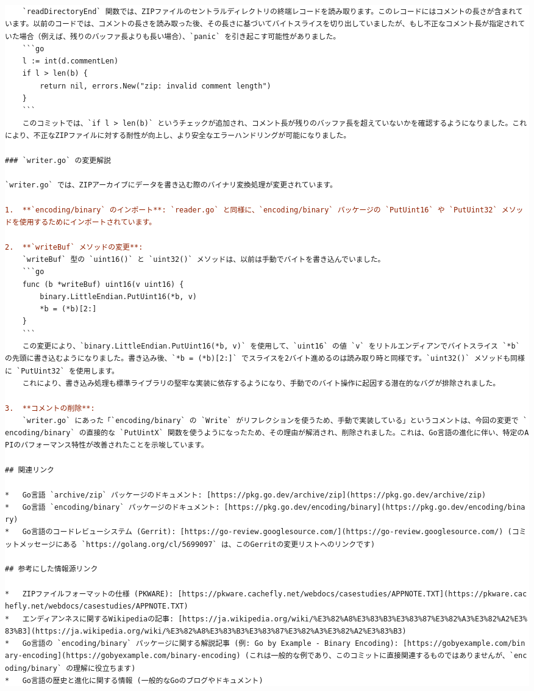 ```diff
    `readDirectoryEnd` 関数では、ZIPファイルのセントラルディレクトリの終端レコードを読み取ります。このレコードにはコメントの長さが含まれています。以前のコードでは、コメントの長さを読み取った後、その長さに基づいてバイトスライスを切り出していましたが、もし不正なコメント長が指定されていた場合（例えば、残りのバッファ長よりも長い場合）、`panic` を引き起こす可能性がありました。
    ```go
    l := int(d.commentLen)
    if l > len(b) {
        return nil, errors.New("zip: invalid comment length")
    }
    ```
    このコミットでは、`if l > len(b)` というチェックが追加され、コメント長が残りのバッファ長を超えていないかを確認するようになりました。これにより、不正なZIPファイルに対する耐性が向上し、より安全なエラーハンドリングが可能になりました。

### `writer.go` の変更解説

`writer.go` では、ZIPアーカイブにデータを書き込む際のバイナリ変換処理が変更されています。

1.  **`encoding/binary` のインポート**: `reader.go` と同様に、`encoding/binary` パッケージの `PutUint16` や `PutUint32` メソッドを使用するためにインポートされています。

2.  **`writeBuf` メソッドの変更**:
    `writeBuf` 型の `uint16()` と `uint32()` メソッドは、以前は手動でバイトを書き込んでいました。
    ```go
    func (b *writeBuf) uint16(v uint16) {
        binary.LittleEndian.PutUint16(*b, v)
        *b = (*b)[2:]
    }
    ```
    この変更により、`binary.LittleEndian.PutUint16(*b, v)` を使用して、`uint16` の値 `v` をリトルエンディアンでバイトスライス `*b` の先頭に書き込むようになりました。書き込み後、`*b = (*b)[2:]` でスライスを2バイト進めるのは読み取り時と同様です。`uint32()` メソッドも同様に `PutUint32` を使用します。
    これにより、書き込み処理も標準ライブラリの堅牢な実装に依存するようになり、手動でのバイト操作に起因する潜在的なバグが排除されました。

3.  **コメントの削除**:
    `writer.go` にあった「`encoding/binary` の `Write` がリフレクションを使うため、手動で実装している」というコメントは、今回の変更で `encoding/binary` の直接的な `PutUintX` 関数を使うようになったため、その理由が解消され、削除されました。これは、Go言語の進化に伴い、特定のAPIのパフォーマンス特性が改善されたことを示唆しています。

## 関連リンク

*   Go言語 `archive/zip` パッケージのドキュメント: [https://pkg.go.dev/archive/zip](https://pkg.go.dev/archive/zip)
*   Go言語 `encoding/binary` パッケージのドキュメント: [https://pkg.go.dev/encoding/binary](https://pkg.go.dev/encoding/binary)
*   Go言語のコードレビューシステム (Gerrit): [https://go-review.googlesource.com/](https://go-review.googlesource.com/) (コミットメッセージにある `https://golang.org/cl/5699097` は、このGerritの変更リストへのリンクです)

## 参考にした情報源リンク

*   ZIPファイルフォーマットの仕様 (PKWARE): [https://pkware.cachefly.net/webdocs/casestudies/APPNOTE.TXT](https://pkware.cachefly.net/webdocs/casestudies/APPNOTE.TXT)
*   エンディアンネスに関するWikipediaの記事: [https://ja.wikipedia.org/wiki/%E3%82%A8%E3%83%B3%E3%83%87%E3%82%A3%E3%82%A2%E3%83%B3](https://ja.wikipedia.org/wiki/%E3%82%A8%E3%83%B3%E3%83%87%E3%82%A3%E3%82%A2%E3%83%B3)
*   Go言語の `encoding/binary` パッケージに関する解説記事 (例: Go by Example - Binary Encoding): [https://gobyexample.com/binary-encoding](https://gobyexample.com/binary-encoding) (これは一般的な例であり、このコミットに直接関連するものではありませんが、`encoding/binary` の理解に役立ちます)
*   Go言語の歴史と進化に関する情報 (一般的なGoのブログやドキュメント)

